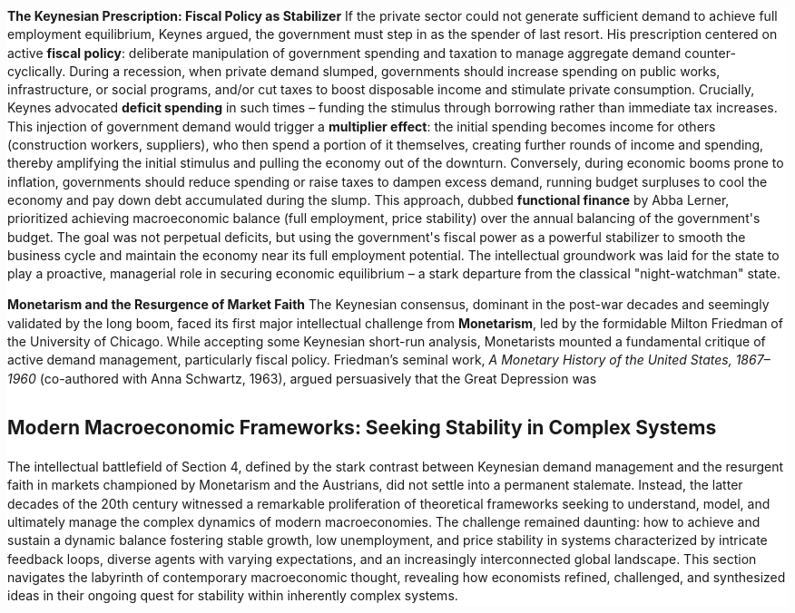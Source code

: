**The Keynesian Prescription: Fiscal Policy as Stabilizer**
If the private sector could not generate sufficient demand to achieve full employment equilibrium, Keynes argued, the government must step in as the spender of last resort. His prescription centered on active **fiscal policy**: deliberate manipulation of government spending and taxation to manage aggregate demand counter-cyclically. During a recession, when private demand slumped, governments should increase spending on public works, infrastructure, or social programs, and/or cut taxes to boost disposable income and stimulate private consumption. Crucially, Keynes advocated **deficit spending** in such times – funding the stimulus through borrowing rather than immediate tax increases. This injection of government demand would trigger a **multiplier effect**: the initial spending becomes income for others (construction workers, suppliers), who then spend a portion of it themselves, creating further rounds of income and spending, thereby amplifying the initial stimulus and pulling the economy out of the downturn. Conversely, during economic booms prone to inflation, governments should reduce spending or raise taxes to dampen excess demand, running budget surpluses to cool the economy and pay down debt accumulated during the slump. This approach, dubbed **functional finance** by Abba Lerner, prioritized achieving macroeconomic balance (full employment, price stability) over the annual balancing of the government's budget. The goal was not perpetual deficits, but using the government's fiscal power as a powerful stabilizer to smooth the business cycle and maintain the economy near its full employment potential. The intellectual groundwork was laid for the state to play a proactive, managerial role in securing economic equilibrium – a stark departure from the classical "night-watchman" state.

**Monetarism and the Resurgence of Market Faith**
The Keynesian consensus, dominant in the post-war decades and seemingly validated by the long boom, faced its first major intellectual challenge from **Monetarism**, led by the formidable Milton Friedman of the University of Chicago. While accepting some Keynesian short-run analysis, Monetarists mounted a fundamental critique of active demand management, particularly fiscal policy. Friedman’s seminal work, *A Monetary History of the United States, 1867–1960* (co-authored with Anna Schwartz, 1963), argued persuasively that the Great Depression was

## Modern Macroeconomic Frameworks: Seeking Stability in Complex Systems

The intellectual battlefield of Section 4, defined by the stark contrast between Keynesian demand management and the resurgent faith in markets championed by Monetarism and the Austrians, did not settle into a permanent stalemate. Instead, the latter decades of the 20th century witnessed a remarkable proliferation of theoretical frameworks seeking to understand, model, and ultimately manage the complex dynamics of modern macroeconomies. The challenge remained daunting: how to achieve and sustain a dynamic balance fostering stable growth, low unemployment, and price stability in systems characterized by intricate feedback loops, diverse agents with varying expectations, and an increasingly interconnected global landscape. This section navigates the labyrinth of contemporary macroeconomic thought, revealing how economists refined, challenged, and synthesized ideas in their ongoing quest for stability within inherently complex systems.
